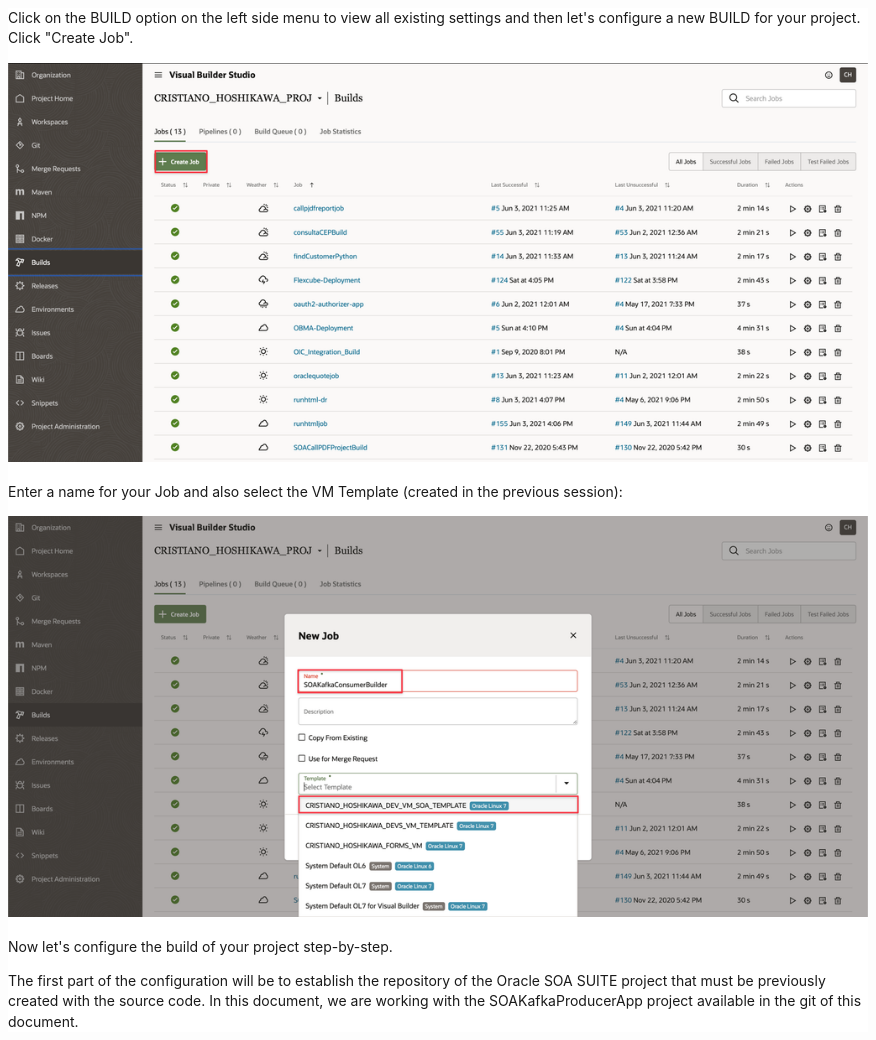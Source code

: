 Click on the BUILD option on the left side menu to view all existing settings and then let's configure a new BUILD for your project. Click "Create Job".

![visual-builder-studio-create-job.png](./images/visual-builder-studio-create-job.png?raw=true)

Enter a name for your Job and also select the VM Template (created in the previous session):

![vbst-create-job-details.png](./images/vbst-create-job-details.png?raw=true)

Now let's configure the build of your project step-by-step.

The first part of the configuration will be to establish the repository of the Oracle SOA SUITE project that must be previously created with the source code. In this document, we are working with the SOAKafkaProducerApp project available in the git of this document.
